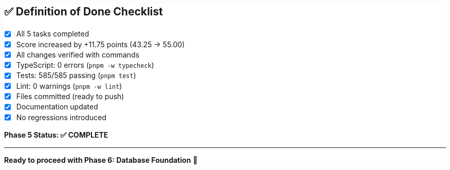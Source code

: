
## ✅ Definition of Done Checklist

- [x] All 5 tasks completed
- [x] Score increased by +11.75 points (43.25 → 55.00)
- [x] All changes verified with commands
- [x] TypeScript: 0 errors (`pnpm -w typecheck`)
- [x] Tests: 585/585 passing (`pnpm test`)
- [x] Lint: 0 warnings (`pnpm -w lint`)
- [x] Files committed (ready to push)
- [x] Documentation updated
- [x] No regressions introduced

**Phase 5 Status: ✅ COMPLETE**

---

**Ready to proceed with Phase 6: Database Foundation** 🚀
